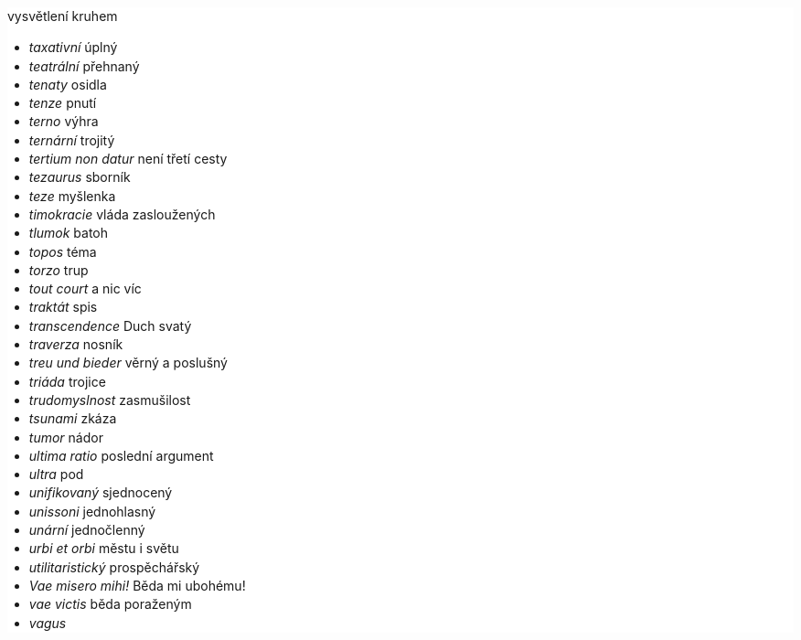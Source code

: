 vysvětlení kruhem
* _taxativní_
úplný
* _teatrální_
přehnaný
* _tenaty_
osidla
* _tenze_
pnutí
* _terno_
výhra
* _ternární_
trojitý
* _tertium non datur_
není třetí cesty
* _tezaurus_
sborník
* _teze_
myšlenka
* _timokracie_
vláda zasloužených
* _tlumok_
batoh
* _topos_
téma
* _torzo_
trup
* _tout court_
a nic víc
* _traktát_
spis
* _transcendence_
Duch svatý
* _traverza_
nosník
* _treu und bieder_
věrný a poslušný
* _triáda_
trojice
* _trudomyslnost_
zasmušilost
* _tsunami_
zkáza
* _tumor_
nádor
* _ultima ratio_
poslední argument
* _ultra_
pod
* _unifikovaný_
sjednocený
* _unissoni_
jednohlasný
* _unární_
jednočlenný
* _urbi et orbi_
městu i světu
* _utilitaristický_
prospěchářský
* _Vae misero mihi!_
Běda mi ubohému!
* _vae victis_
běda poraženým
* _vagus_